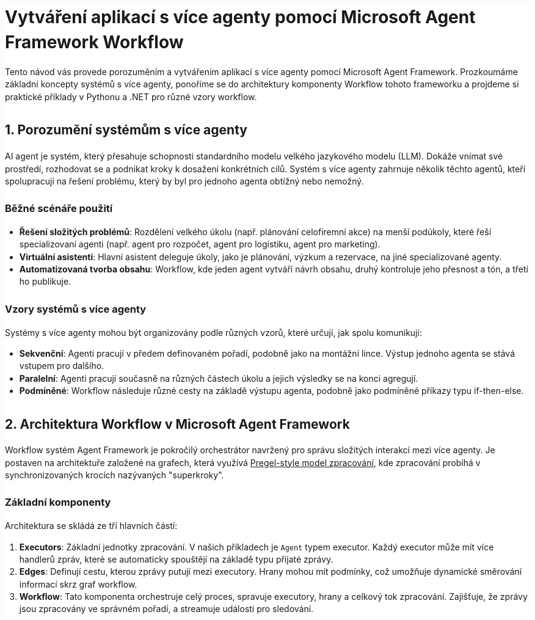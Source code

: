 
# Vytváření aplikací s více agenty pomocí Microsoft Agent Framework Workflow

Tento návod vás provede porozuměním a vytvářením aplikací s více agenty pomocí Microsoft Agent Framework. Prozkoumáme základní koncepty systémů s více agenty, ponoříme se do architektury komponenty Workflow tohoto frameworku a projdeme si praktické příklady v Pythonu a .NET pro různé vzory workflow.

## 1\. Porozumění systémům s více agenty

AI agent je systém, který přesahuje schopnosti standardního modelu velkého jazykového modelu (LLM). Dokáže vnímat své prostředí, rozhodovat se a podnikat kroky k dosažení konkrétních cílů. Systém s více agenty zahrnuje několik těchto agentů, kteří spolupracují na řešení problému, který by byl pro jednoho agenta obtížný nebo nemožný.

### Běžné scénáře použití

  * **Řešení složitých problémů**: Rozdělení velkého úkolu (např. plánování celofiremní akce) na menší podúkoly, které řeší specializovaní agenti (např. agent pro rozpočet, agent pro logistiku, agent pro marketing).
  * **Virtuální asistenti**: Hlavní asistent deleguje úkoly, jako je plánování, výzkum a rezervace, na jiné specializované agenty.
  * **Automatizovaná tvorba obsahu**: Workflow, kde jeden agent vytváří návrh obsahu, druhý kontroluje jeho přesnost a tón, a třetí ho publikuje.

### Vzory systémů s více agenty

Systémy s více agenty mohou být organizovány podle různých vzorů, které určují, jak spolu komunikují:

  * **Sekvenční**: Agenti pracují v předem definovaném pořadí, podobně jako na montážní lince. Výstup jednoho agenta se stává vstupem pro dalšího.
  * **Paralelní**: Agenti pracují současně na různých částech úkolu a jejich výsledky se na konci agregují.
  * **Podmíněné**: Workflow následuje různé cesty na základě výstupu agenta, podobně jako podmíněné příkazy typu if-then-else.

## 2\. Architektura Workflow v Microsoft Agent Framework

Workflow systém Agent Framework je pokročilý orchestrátor navržený pro správu složitých interakcí mezi více agenty. Je postaven na architektuře založené na grafech, která využívá [Pregel-style model zpracování](https://kowshik.github.io/JPregel/pregel_paper.pdf), kde zpracování probíhá v synchronizovaných krocích nazývaných "superkroky".

### Základní komponenty

Architektura se skládá ze tří hlavních částí:

1.  **Executors**: Základní jednotky zpracování. V našich příkladech je `Agent` typem executor. Každý executor může mít více handlerů zpráv, které se automaticky spouštějí na základě typu přijaté zprávy.
2.  **Edges**: Definují cestu, kterou zprávy putují mezi executory. Hrany mohou mít podmínky, což umožňuje dynamické směrování informací skrz graf workflow.
3.  **Workflow**: Tato komponenta orchestruje celý proces, spravuje executory, hrany a celkový tok zpracování. Zajišťuje, že zprávy jsou zpracovány ve správném pořadí, a streamuje události pro sledování.

